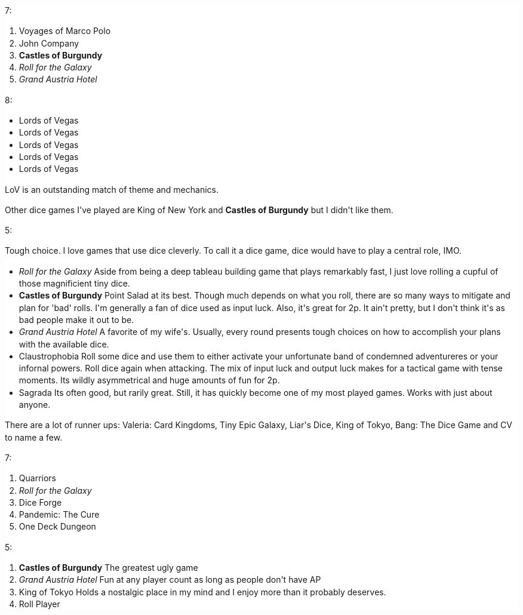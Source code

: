 7: 

1. Voyages of Marco Polo
2. John Company
3. **Castles of Burgundy**
4. *Roll for the Galaxy*
5. *Grand Austria Hotel*

8:

- Lords of Vegas
- Lords of Vegas
- Lords of Vegas
- Lords of Vegas
- Lords of Vegas

LoV is an outstanding match of theme and mechanics.

Other dice games I've played are King of New York and **Castles of Burgundy** but I didn't like them.

5: 

Tough choice. I love games that use dice cleverly. To call it a dice game, dice would have to play a central role, IMO.

- *Roll for the Galaxy* Aside from being a deep tableau building game that plays remarkably fast, I just love rolling a cupful of those magnificient tiny dice.
- **Castles of Burgundy** Point Salad at its best. Though much depends on what you roll, there are so many ways to mitigate and plan for 'bad' rolls. I'm generally a fan of dice used as input luck. Also, it's great for 2p. It ain't pretty, but I don't think it's as bad people make it out to be.
- *Grand Austria Hotel* A favorite of my wife's. Usually, every round presents tough choices on how to accomplish your plans with the available dice.
- Claustrophobia Roll some dice and use them to either activate your unfortunate band of condemned adventureres or your infornal powers. Roll dice again when attacking. The mix of input luck and output luck makes for a tactical game with tense moments. Its wildly asymmetrical and huge amounts of fun for 2p.
- Sagrada Its often good, but rarily great. Still, it has quickly become one of my most played games. Works with just about anyone.

There are a lot of runner ups: Valeria: Card Kingdoms, Tiny Epic Galaxy, Liar's Dice, King of Tokyo, Bang: The Dice Game and CV to name a few.

7: 

1. Quarriors
2. *Roll for the Galaxy*
3. Dice Forge
4. Pandemic: The Cure
5. One Deck Dungeon

5:

1. **Castles of Burgundy** The greatest ugly game
2. *Grand Austria Hotel* Fun at any player count as long as people don't have AP
3. King of Tokyo Holds a nostalgic place in my mind and I enjoy more than it probably deserves.
4. Roll Player
